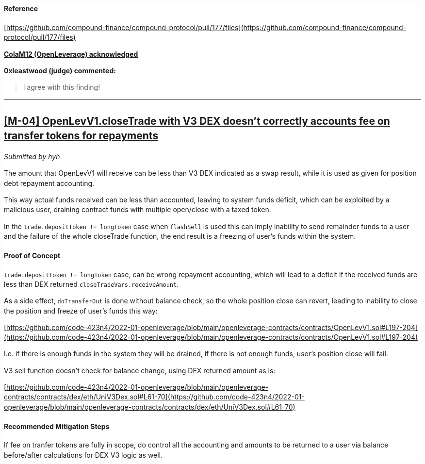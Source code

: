 #### [](#reference)Reference

[https://github.com/compound-finance/compound-protocol/pull/177/files](https://github.com/compound-finance/compound-protocol/pull/177/files)

**[ColaM12 (OpenLeverage) acknowledged](https://github.com/code-423n4/2022-01-openleverage-findings/issues/80)**

**[0xleastwood (judge) commented](https://github.com/code-423n4/2022-01-openleverage-findings/issues/80#issuecomment-1045994865):**

> I agree with this finding!

* * *

[](#m-04-openlevv1closetrade-with-v3-dex-doesnt-correctly-accounts-fee-on-transfer-tokens-for-repayments)[\[M-04\] OpenLevV1.closeTrade with V3 DEX doesn’t correctly accounts fee on transfer tokens for repayments](https://github.com/code-423n4/2022-01-openleverage-findings/issues/104)
---------------------------------------------------------------------------------------------------------------------------------------------------------------------------------------------------------------------------------------------------------------------------------------------

_Submitted by hyh_

The amount that OpenLevV1 will receive can be less than V3 DEX indicated as a swap result, while it is used as given for position debt repayment accounting.

This way actual funds received can be less than accounted, leaving to system funds deficit, which can be exploited by a malicious user, draining contract funds with multiple open/close with a taxed token.

In the `trade.depositToken != longToken` case when `flashSell` is used this can imply inability to send remainder funds to a user and the failure of the whole closeTrade function, the end result is a freezing of user’s funds within the system.

#### [](#proof-of-concept-2)Proof of Concept

`trade.depositToken != longToken` case, can be wrong repayment accounting, which will lead to a deficit if the received funds are less than DEX returned `closeTradeVars.receiveAmount`.

As a side effect, `doTransferOut` is done without balance check, so the whole position close can revert, leading to inability to close the position and freeze of user’s funds this way:

[https://github.com/code-423n4/2022-01-openleverage/blob/main/openleverage-contracts/contracts/OpenLevV1.sol#L197-204](https://github.com/code-423n4/2022-01-openleverage/blob/main/openleverage-contracts/contracts/OpenLevV1.sol#L197-204)

I.e. if there is enough funds in the system they will be drained, if there is not enough funds, user’s position close will fail.

V3 sell function doesn’t check for balance change, using DEX returned amount as is:

[https://github.com/code-423n4/2022-01-openleverage/blob/main/openleverage-contracts/contracts/dex/eth/UniV3Dex.sol#L61-70](https://github.com/code-423n4/2022-01-openleverage/blob/main/openleverage-contracts/contracts/dex/eth/UniV3Dex.sol#L61-70)

#### [](#recommended-mitigation-steps-2)Recommended Mitigation Steps

If fee on tranfer tokens are fully in scope, do control all the accounting and amounts to be returned to a user via balance before/after calculations for DEX V3 logic as well.
